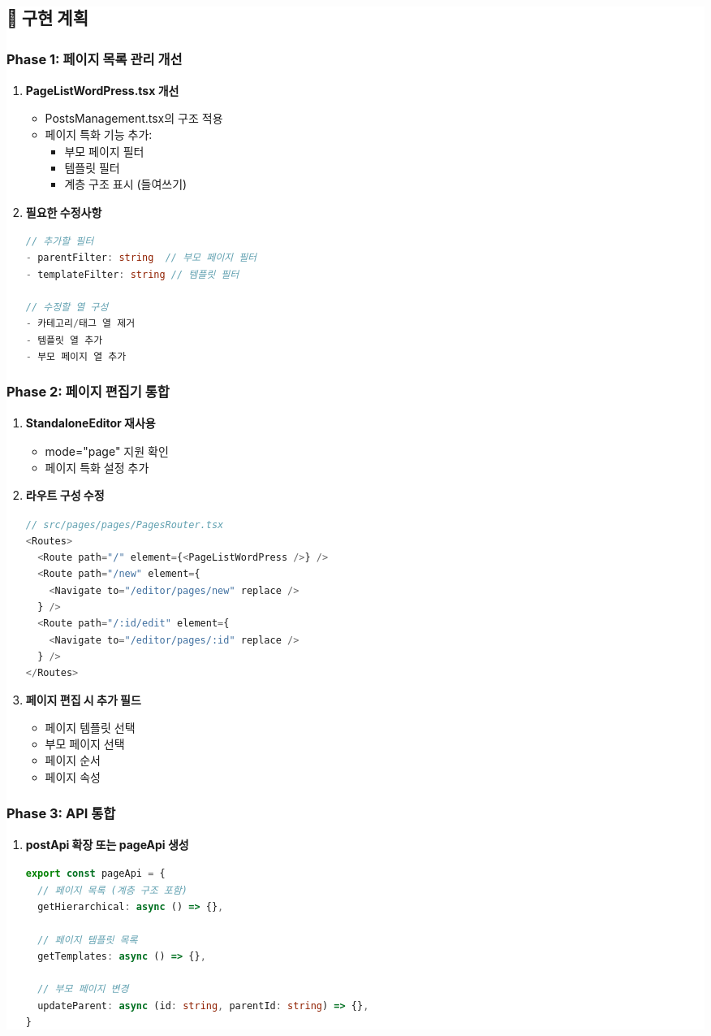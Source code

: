 ## 📝 구현 계획

### Phase 1: 페이지 목록 관리 개선
1. **PageListWordPress.tsx 개선**
   - PostsManagement.tsx의 구조 적용
   - 페이지 특화 기능 추가:
     - 부모 페이지 필터
     - 템플릿 필터
     - 계층 구조 표시 (들여쓰기)

2. **필요한 수정사항**
   ```typescript
   // 추가할 필터
   - parentFilter: string  // 부모 페이지 필터
   - templateFilter: string // 템플릿 필터
   
   // 수정할 열 구성
   - 카테고리/태그 열 제거
   - 템플릿 열 추가
   - 부모 페이지 열 추가
   ```

### Phase 2: 페이지 편집기 통합
1. **StandaloneEditor 재사용**
   - mode="page" 지원 확인
   - 페이지 특화 설정 추가

2. **라우트 구성 수정**
   ```typescript
   // src/pages/pages/PagesRouter.tsx
   <Routes>
     <Route path="/" element={<PageListWordPress />} />
     <Route path="/new" element={
       <Navigate to="/editor/pages/new" replace />
     } />
     <Route path="/:id/edit" element={
       <Navigate to="/editor/pages/:id" replace />
     } />
   </Routes>
   ```

3. **페이지 편집 시 추가 필드**
   - 페이지 템플릿 선택
   - 부모 페이지 선택
   - 페이지 순서
   - 페이지 속성

### Phase 3: API 통합
1. **postApi 확장 또는 pageApi 생성**
   ```typescript
   export const pageApi = {
     // 페이지 목록 (계층 구조 포함)
     getHierarchical: async () => {},
     
     // 페이지 템플릿 목록
     getTemplates: async () => {},
     
     // 부모 페이지 변경
     updateParent: async (id: string, parentId: string) => {},
   }
   ```
